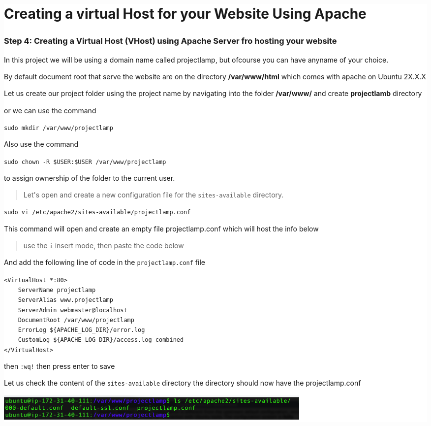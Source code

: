 # Creating a virtual Host for your Website Using Apache

### Step 4: Creating a Virtual Host (VHost) using Apache Server fro hosting your website

In this project we will be using a domain name called projectlamp, but ofcourse you can have anyname of your choice.

By default document root that serve the website are on the directory **/var/www/html** which comes with apache on Ubuntu 2X.X.X 

Let us create our project folder using the project name by navigating into the folder **/var/www/** and create **projectlamb** directory

or we can use the command 

``` 
sudo mkdir /var/www/projectlamp
```

Also use the command

```
sudo chown -R $USER:$USER /var/www/projectlamp
```
to assign ownership of the folder to the current user. 

> Let's open and create a new configuration file for the `sites-available` directory.

```
sudo vi /etc/apache2/sites-available/projectlamp.conf
```
This command will open and create an empty file projectlamp.conf which will host the info below

> use the `i` insert mode, then paste the code below

And add the following line of code in the `projectlamp.conf` file 
```
<VirtualHost *:80>
    ServerName projectlamp
    ServerAlias www.projectlamp 
    ServerAdmin webmaster@localhost
    DocumentRoot /var/www/projectlamp
    ErrorLog ${APACHE_LOG_DIR}/error.log
    CustomLog ${APACHE_LOG_DIR}/access.log combined
</VirtualHost>
```
then `:wq!` then press enter to save

Let us check the content of the `sites-available` directory the directory should now have the projectlamp.conf 

<img src="images/image13.png" width="600" alt="Output">
